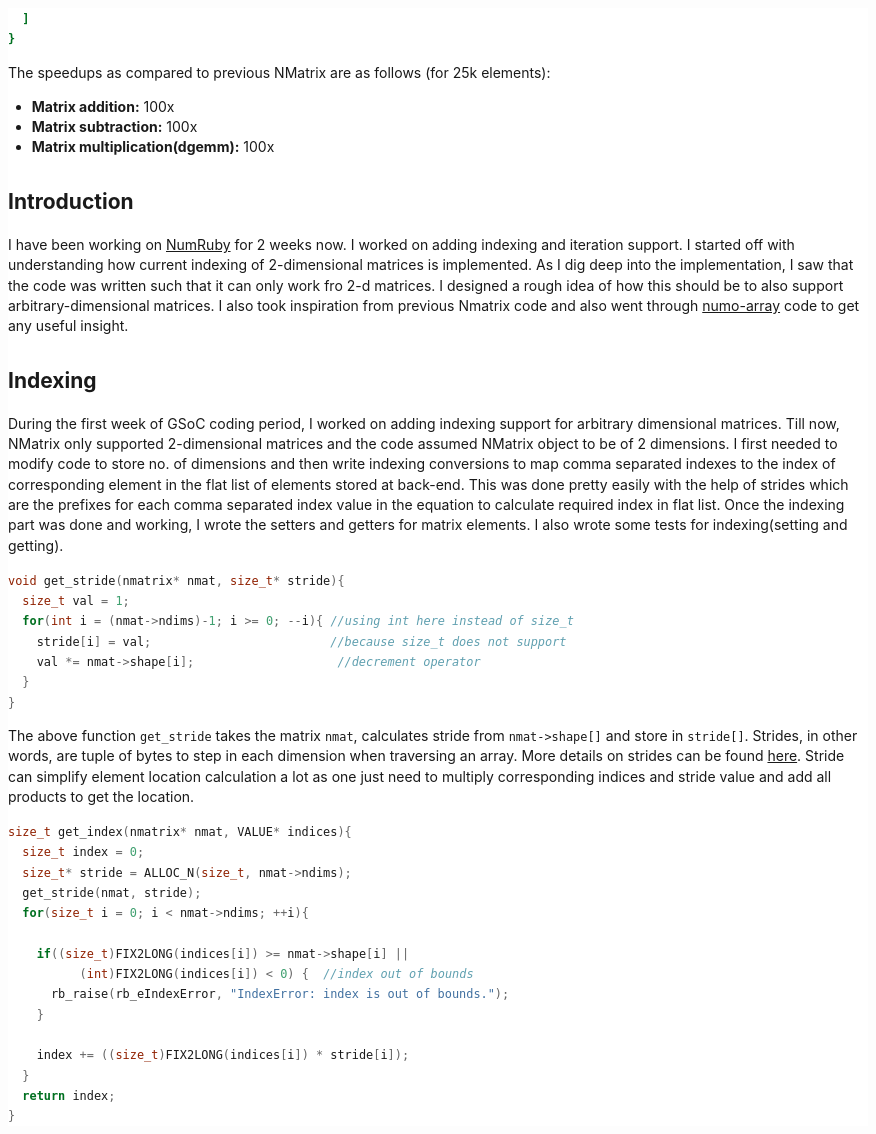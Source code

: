 ```ruby
  ]
}

```

The speedups as compared to previous NMatrix are as follows (for 25k elements):

+ **Matrix addition:** 100x
+ **Matrix subtraction:** 100x
+ **Matrix multiplication(dgemm):** 100x

## Introduction

I have been working on [NumRuby](https://github.com/SciRuby/numruby) for 2 weeks now. I worked on adding indexing and iteration support. I started off with understanding how current indexing of 2-dimensional matrices is implemented. As I dig deep into the implementation, I saw that the code was written such that it can only work fro 2-d matrices. I designed a rough idea of how this should be to also support arbitrary-dimensional matrices. I also took inspiration from previous Nmatrix code and also went through [numo-array](https://github.com/ruby-numo/numo-narray) code to get any useful insight.

## Indexing

During the first week of GSoC coding period, I worked on adding indexing support for arbitrary dimensional matrices. Till now, NMatrix only supported 2-dimensional matrices and the code assumed NMatrix object to be of 2 dimensions. I first needed to modify code to store no. of dimensions and then write indexing conversions to map comma separated indexes to the index of corresponding element in the flat list of elements stored at back-end. This was done pretty easily with the help of strides which are the prefixes for each comma separated index value in the equation to calculate required index in flat list. Once the indexing part was done and working, I wrote the setters and getters for matrix elements. I also wrote some tests for indexing(setting and getting).

```c
void get_stride(nmatrix* nmat, size_t* stride){
  size_t val = 1;
  for(int i = (nmat->ndims)-1; i >= 0; --i){ //using int here instead of size_t
    stride[i] = val;                         //because size_t does not support
    val *= nmat->shape[i];                    //decrement operator
  }
} 
```

The above function `get_stride` takes the matrix `nmat`, calculates stride from `nmat->shape[]` and store in `stride[]`. Strides, in other words, are tuple of bytes to step in each dimension when traversing an array. More details on strides can be found [here](https://en.wikipedia.org/wiki/Stride_of_an_array). Stride can simplify element location calculation a lot as one just need to multiply corresponding indices and stride value and add all products to get the location.

```c
size_t get_index(nmatrix* nmat, VALUE* indices){
  size_t index = 0;
  size_t* stride = ALLOC_N(size_t, nmat->ndims);
  get_stride(nmat, stride);
  for(size_t i = 0; i < nmat->ndims; ++i){

    if((size_t)FIX2LONG(indices[i]) >= nmat->shape[i] ||
          (int)FIX2LONG(indices[i]) < 0) {  //index out of bounds
      rb_raise(rb_eIndexError, "IndexError: index is out of bounds.");
    }

    index += ((size_t)FIX2LONG(indices[i]) * stride[i]);
  }
  return index;
}
```
